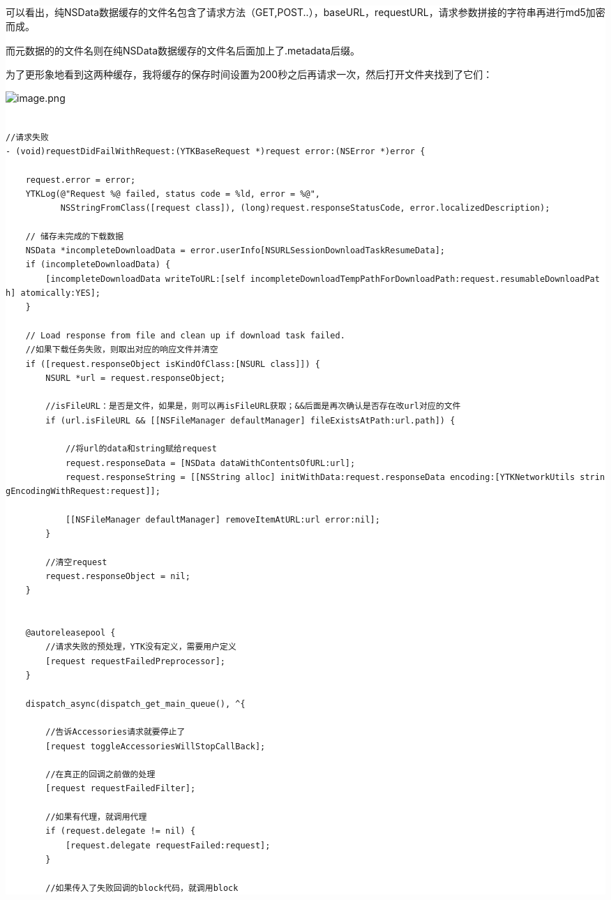 可以看出，纯NSData数据缓存的文件名包含了请求方法（GET,POST..），baseURL，requestURL，请求参数拼接的字符串再进行md5加密而成。

而元数据的的文件名则在纯NSData数据缓存的文件名后面加上了.metadata后缀。

为了更形象地看到这两种缓存，我将缓存的保存时间设置为200秒之后再请求一次，然后打开文件夹找到了它们：

![image.png](https://p6-juejin.byteimg.com/tos-cn-i-k3u1fbpfcp/d8aba3170ead40e1b2930da04ef5f8ff~tplv-k3u1fbpfcp-watermark.image?)

```

//请求失败
- (void)requestDidFailWithRequest:(YTKBaseRequest *)request error:(NSError *)error {
    
    request.error = error;
    YTKLog(@"Request %@ failed, status code = %ld, error = %@",
           NSStringFromClass([request class]), (long)request.responseStatusCode, error.localizedDescription);

    // 储存未完成的下载数据
    NSData *incompleteDownloadData = error.userInfo[NSURLSessionDownloadTaskResumeData];
    if (incompleteDownloadData) {
        [incompleteDownloadData writeToURL:[self incompleteDownloadTempPathForDownloadPath:request.resumableDownloadPath] atomically:YES];
    }

    // Load response from file and clean up if download task failed.
    //如果下载任务失败，则取出对应的响应文件并清空
    if ([request.responseObject isKindOfClass:[NSURL class]]) {
        NSURL *url = request.responseObject;
        
        //isFileURL：是否是文件，如果是，则可以再isFileURL获取；&&后面是再次确认是否存在改url对应的文件
        if (url.isFileURL && [[NSFileManager defaultManager] fileExistsAtPath:url.path]) {
            
            //将url的data和string赋给request
            request.responseData = [NSData dataWithContentsOfURL:url];
            request.responseString = [[NSString alloc] initWithData:request.responseData encoding:[YTKNetworkUtils stringEncodingWithRequest:request]];

            [[NSFileManager defaultManager] removeItemAtURL:url error:nil];
        }
        
        //清空request
        request.responseObject = nil;
    }

    
    @autoreleasepool {
        //请求失败的预处理，YTK没有定义，需要用户定义
        [request requestFailedPreprocessor];
    }
    
    dispatch_async(dispatch_get_main_queue(), ^{
        
        //告诉Accessories请求就要停止了
        [request toggleAccessoriesWillStopCallBack];
        
        //在真正的回调之前做的处理
        [request requestFailedFilter];

        //如果有代理，就调用代理
        if (request.delegate != nil) {
            [request.delegate requestFailed:request];
        }
        
        //如果传入了失败回调的block代码，就调用block
```